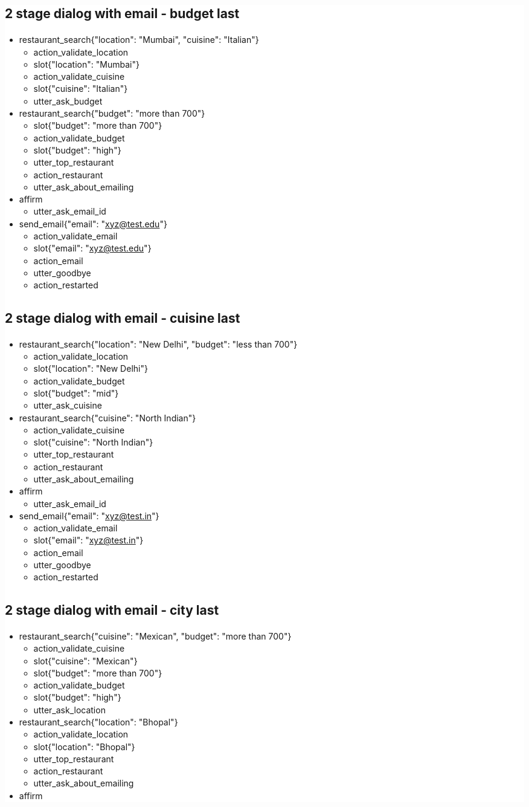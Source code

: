 	
	
## 2 stage dialog with email - budget last
* restaurant_search{"location": "Mumbai", "cuisine": "Italian"}
    - action_validate_location
	- slot{"location": "Mumbai"}
    - action_validate_cuisine
	- slot{"cuisine": "Italian"}
	- utter_ask_budget
* restaurant_search{"budget": "more than 700"}
    - slot{"budget": "more than 700"}
	- action_validate_budget
	- slot{"budget": "high"}
	- utter_top_restaurant
	- action_restaurant
	- utter_ask_about_emailing
* affirm
    - utter_ask_email_id
* send_email{"email": "xyz@test.edu"}
	- action_validate_email
	- slot{"email": "xyz@test.edu"}
	- action_email
	- utter_goodbye
    - action_restarted
	
## 2 stage dialog with email - cuisine last
* restaurant_search{"location": "New Delhi", "budget": "less than 700"}
    - action_validate_location
	- slot{"location": "New Delhi"}
	- action_validate_budget
	- slot{"budget": "mid"}
	- utter_ask_cuisine
* restaurant_search{"cuisine": "North Indian"}
	- action_validate_cuisine
	- slot{"cuisine": "North Indian"}
	- utter_top_restaurant
	- action_restaurant
	- utter_ask_about_emailing
* affirm
    - utter_ask_email_id
* send_email{"email": "xyz@test.in"}
	- action_validate_email
	- slot{"email": "xyz@test.in"}
	- action_email
	- utter_goodbye
    - action_restarted
	
## 2 stage dialog with email - city last
* restaurant_search{"cuisine": "Mexican", "budget": "more than 700"}
	- action_validate_cuisine
	- slot{"cuisine": "Mexican"}
	- slot{"budget": "more than 700"}
	- action_validate_budget
	- slot{"budget": "high"}
	- utter_ask_location
* restaurant_search{"location": "Bhopal"}
    - action_validate_location
	- slot{"location": "Bhopal"}
	- utter_top_restaurant
	- action_restaurant
	- utter_ask_about_emailing
* affirm